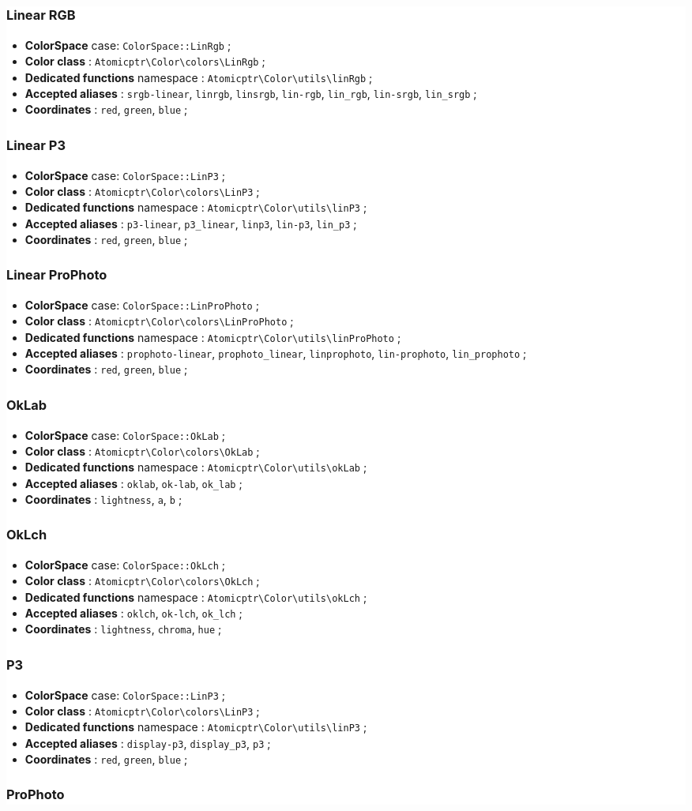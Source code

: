 ### Linear RGB

- **ColorSpace** case: `ColorSpace::LinRgb` ;
- **Color class** : `Atomicptr\Color\colors\LinRgb` ;
- **Dedicated functions** namespace : `Atomicptr\Color\utils\linRgb` ;
- **Accepted aliases** : `srgb-linear`, `linrgb`, `linsrgb`, `lin-rgb`, `lin_rgb`, `lin-srgb`, `lin_srgb` ;
- **Coordinates** : `red`, `green`, `blue` ;

### Linear P3

- **ColorSpace** case: `ColorSpace::LinP3` ;
- **Color class** : `Atomicptr\Color\colors\LinP3` ;
- **Dedicated functions** namespace : `Atomicptr\Color\utils\linP3` ;
- **Accepted aliases** : `p3-linear`, `p3_linear`, `linp3`, `lin-p3`, `lin_p3` ;
- **Coordinates** : `red`, `green`, `blue` ;

### Linear ProPhoto

- **ColorSpace** case: `ColorSpace::LinProPhoto` ;
- **Color class** : `Atomicptr\Color\colors\LinProPhoto` ;
- **Dedicated functions** namespace : `Atomicptr\Color\utils\linProPhoto` ;
- **Accepted aliases** : `prophoto-linear`, `prophoto_linear`, `linprophoto`, `lin-prophoto`, `lin_prophoto` ;
- **Coordinates** : `red`, `green`, `blue` ;

### OkLab

- **ColorSpace** case: `ColorSpace::OkLab` ;
- **Color class** : `Atomicptr\Color\colors\OkLab` ;
- **Dedicated functions** namespace : `Atomicptr\Color\utils\okLab` ;
- **Accepted aliases** : `oklab`, `ok-lab`, `ok_lab` ;
- **Coordinates** : `lightness`, `a`, `b` ;

### OkLch

- **ColorSpace** case: `ColorSpace::OkLch` ;
- **Color class** : `Atomicptr\Color\colors\OkLch` ;
- **Dedicated functions** namespace : `Atomicptr\Color\utils\okLch` ;
- **Accepted aliases** : `oklch`, `ok-lch`, `ok_lch` ;
- **Coordinates** : `lightness`, `chroma`, `hue` ;

### P3

- **ColorSpace** case: `ColorSpace::LinP3` ;
- **Color class** : `Atomicptr\Color\colors\LinP3` ;
- **Dedicated functions** namespace : `Atomicptr\Color\utils\linP3` ;
- **Accepted aliases** : `display-p3`, `display_p3`, `p3` ;
- **Coordinates** : `red`, `green`, `blue` ;

### ProPhoto
